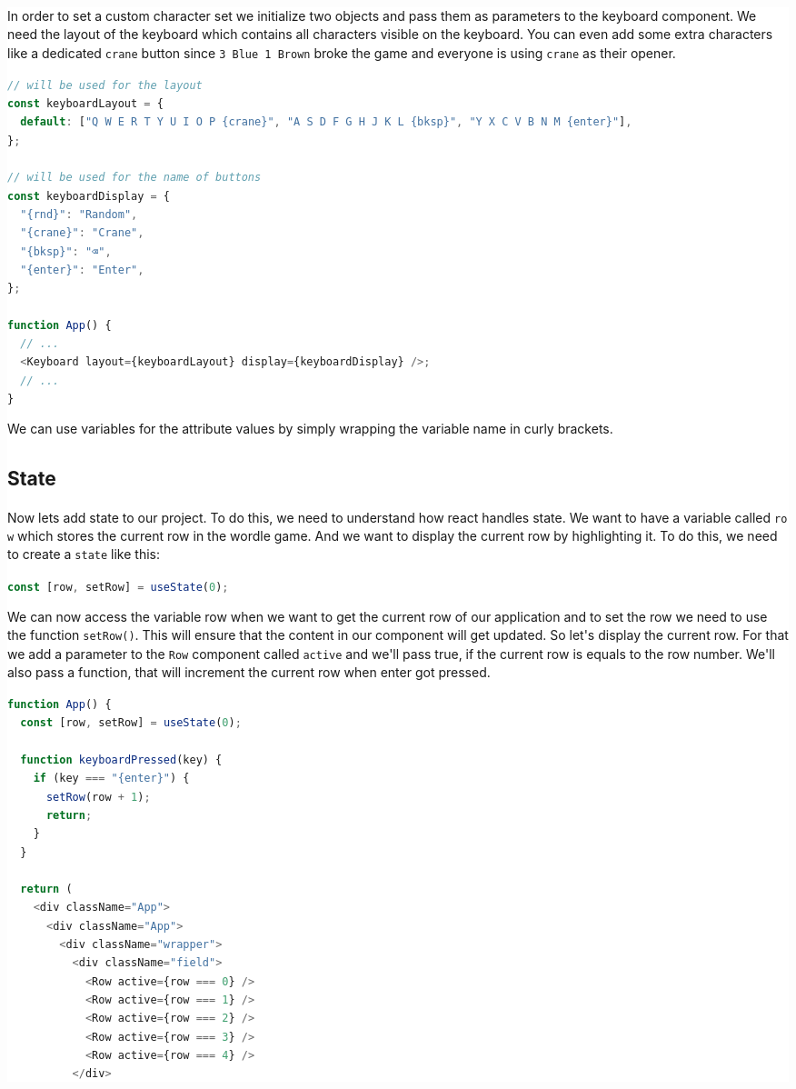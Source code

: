 In order to set a custom character set we initialize two objects and pass them as parameters to the keyboard component. We need the layout of the keyboard which contains all characters visible on the keyboard. You can even add some extra characters like a dedicated `crane` button since `3 Blue 1 Brown` broke the game and everyone is using `crane` as their opener.

```js
// will be used for the layout
const keyboardLayout = {
  default: ["Q W E R T Y U I O P {crane}", "A S D F G H J K L {bksp}", "Y X C V B N M {enter}"],
};

// will be used for the name of buttons
const keyboardDisplay = {
  "{rnd}": "Random",
  "{crane}": "Crane",
  "{bksp}": "⌫",
  "{enter}": "Enter",
};

function App() {
  // ...
  <Keyboard layout={keyboardLayout} display={keyboardDisplay} />;
  // ...
}
```

We can use variables for the attribute values by simply wrapping the variable name in curly brackets.

## State

Now lets add state to our project. To do this, we need to understand how react handles state. We want to have a variable called `row` which stores the current row in the wordle game. And we want to display the current row by highlighting it. To do this, we need to create a `state` like this:

```js
const [row, setRow] = useState(0);
```

We can now access the variable row when we want to get the current row of our application and to set the row we need to use the function `setRow()`. This will ensure that the content in our component will get updated. So let's display the current row. For that we add a parameter to the `Row` component called `active` and we'll pass true, if the current row is equals to the row number. We'll also pass a function, that will increment the current row when enter got pressed.

```js
function App() {
  const [row, setRow] = useState(0);

  function keyboardPressed(key) {
    if (key === "{enter}") {
      setRow(row + 1);
      return;
    }
  }

  return (
    <div className="App">
      <div className="App">
        <div className="wrapper">
          <div className="field">
            <Row active={row === 0} />
            <Row active={row === 1} />
            <Row active={row === 2} />
            <Row active={row === 3} />
            <Row active={row === 4} />
          </div>
```